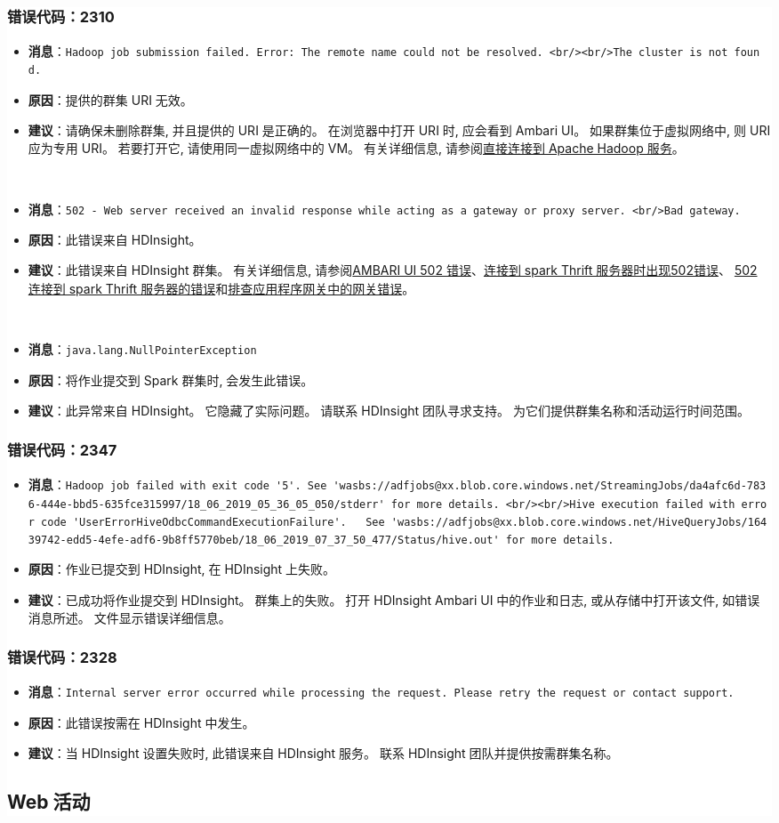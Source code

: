 
### <a name="error-code--2310"></a>错误代码：2310

- **消息**：`Hadoop job submission failed. Error: The remote name could not be resolved. <br/><br/>The cluster is not found.`

- **原因**：提供的群集 URI 无效。 

- **建议**：请确保未删除群集, 并且提供的 URI 是正确的。 在浏览器中打开 URI 时, 应会看到 Ambari UI。 如果群集位于虚拟网络中, 则 URI 应为专用 URI。 若要打开它, 请使用同一虚拟网络中的 VM。 有关详细信息, 请参阅[直接连接到 Apache Hadoop 服务](https://docs.microsoft.com/azure/hdinsight/hdinsight-extend-hadoop-virtual-network#directly-connect-to-apache-hadoop-services)。

<br/>

- **消息**：`502 - Web server received an invalid response while acting as a gateway or proxy server. <br/>Bad gateway.`

- **原因**：此错误来自 HDInsight。

- **建议**：此错误来自 HDInsight 群集。 有关详细信息, 请参阅[AMBARI UI 502 错误](https://hdinsight.github.io/ambari/ambari-ui-502-error.html)、[连接到 spark Thrift 服务器时出现502错误](https://hdinsight.github.io/spark/spark-thriftserver-errors.html)、 [502 连接到 spark Thrift 服务器的错误](https://hdinsight.github.io/spark/spark-thriftserver-errors.html)和[排查应用程序网关中的网关错误](https://docs.microsoft.com/azure/application-gateway/application-gateway-troubleshooting-502)。

<br/>

- **消息**：`java.lang.NullPointerException`

- **原因**：将作业提交到 Spark 群集时, 会发生此错误。 

- **建议**：此异常来自 HDInsight。 它隐藏了实际问题。 请联系 HDInsight 团队寻求支持。 为它们提供群集名称和活动运行时间范围。


### <a name="error-code--2347"></a>错误代码：2347

- **消息**：`Hadoop job failed with exit code '5'. See 'wasbs://adfjobs@xx.blob.core.windows.net/StreamingJobs/da4afc6d-7836-444e-bbd5-635fce315997/18_06_2019_05_36_05_050/stderr' for more details. <br/><br/>Hive execution failed with error code 'UserErrorHiveOdbcCommandExecutionFailure'.   See 'wasbs://adfjobs@xx.blob.core.windows.net/HiveQueryJobs/16439742-edd5-4efe-adf6-9b8ff5770beb/18_06_2019_07_37_50_477/Status/hive.out' for more details.`

- **原因**：作业已提交到 HDInsight, 在 HDInsight 上失败。

- **建议**：已成功将作业提交到 HDInsight。 群集上的失败。 打开 HDInsight Ambari UI 中的作业和日志, 或从存储中打开该文件, 如错误消息所述。 文件显示错误详细信息。


### <a name="error-code--2328"></a>错误代码：2328

- **消息**：`Internal server error occurred while processing the request. Please retry the request or contact support. `

- **原因**：此错误按需在 HDInsight 中发生。

- **建议**：当 HDInsight 设置失败时, 此错误来自 HDInsight 服务。 联系 HDInsight 团队并提供按需群集名称。



## <a name="web-activity"></a>Web 活动
